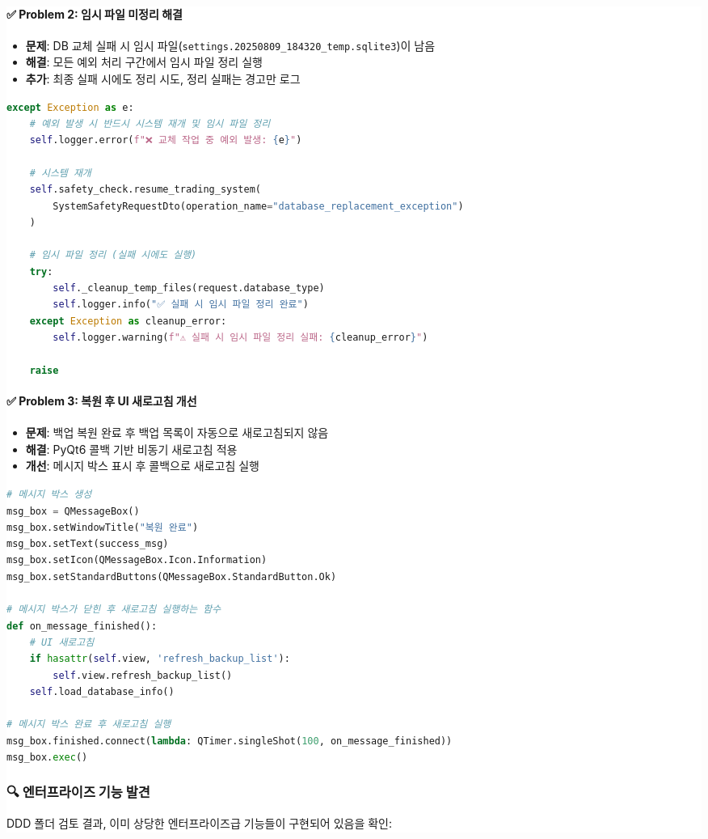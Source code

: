 #### **✅ Problem 2: 임시 파일 미정리 해결**
- **문제**: DB 교체 실패 시 임시 파일(`settings.20250809_184320_temp.sqlite3`)이 남음
- **해결**: 모든 예외 처리 구간에서 임시 파일 정리 실행
- **추가**: 최종 실패 시에도 정리 시도, 정리 실패는 경고만 로그

```python
except Exception as e:
    # 예외 발생 시 반드시 시스템 재개 및 임시 파일 정리
    self.logger.error(f"❌ 교체 작업 중 예외 발생: {e}")

    # 시스템 재개
    self.safety_check.resume_trading_system(
        SystemSafetyRequestDto(operation_name="database_replacement_exception")
    )

    # 임시 파일 정리 (실패 시에도 실행)
    try:
        self._cleanup_temp_files(request.database_type)
        self.logger.info("✅ 실패 시 임시 파일 정리 완료")
    except Exception as cleanup_error:
        self.logger.warning(f"⚠️ 실패 시 임시 파일 정리 실패: {cleanup_error}")

    raise
```

#### **✅ Problem 3: 복원 후 UI 새로고침 개선**
- **문제**: 백업 복원 완료 후 백업 목록이 자동으로 새로고침되지 않음
- **해결**: PyQt6 콜백 기반 비동기 새로고침 적용
- **개선**: 메시지 박스 표시 후 콜백으로 새로고침 실행

```python
# 메시지 박스 생성
msg_box = QMessageBox()
msg_box.setWindowTitle("복원 완료")
msg_box.setText(success_msg)
msg_box.setIcon(QMessageBox.Icon.Information)
msg_box.setStandardButtons(QMessageBox.StandardButton.Ok)

# 메시지 박스가 닫힌 후 새로고침 실행하는 함수
def on_message_finished():
    # UI 새로고침
    if hasattr(self.view, 'refresh_backup_list'):
        self.view.refresh_backup_list()
    self.load_database_info()

# 메시지 박스 완료 후 새로고침 실행
msg_box.finished.connect(lambda: QTimer.singleShot(100, on_message_finished))
msg_box.exec()
```

### **🔍 엔터프라이즈 기능 발견**
DDD 폴더 검토 결과, 이미 상당한 엔터프라이즈급 기능들이 구현되어 있음을 확인:
